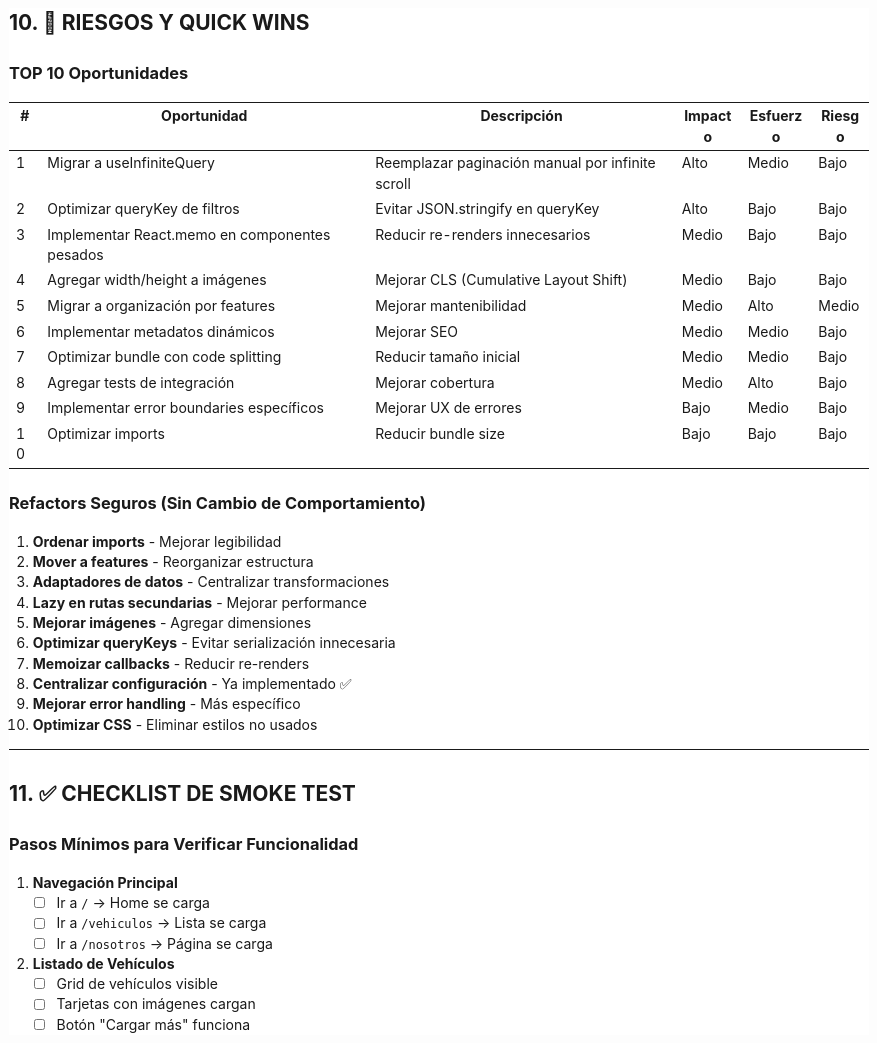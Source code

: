 
## 10. 🎯 RIESGOS Y QUICK WINS

### TOP 10 Oportunidades

| # | Oportunidad | Descripción | Impacto | Esfuerzo | Riesgo |
|---|-------------|-------------|---------|----------|--------|
| 1 | Migrar a useInfiniteQuery | Reemplazar paginación manual por infinite scroll | Alto | Medio | Bajo |
| 2 | Optimizar queryKey de filtros | Evitar JSON.stringify en queryKey | Alto | Bajo | Bajo |
| 3 | Implementar React.memo en componentes pesados | Reducir re-renders innecesarios | Medio | Bajo | Bajo |
| 4 | Agregar width/height a imágenes | Mejorar CLS (Cumulative Layout Shift) | Medio | Bajo | Bajo |
| 5 | Migrar a organización por features | Mejorar mantenibilidad | Medio | Alto | Medio |
| 6 | Implementar metadatos dinámicos | Mejorar SEO | Medio | Medio | Bajo |
| 7 | Optimizar bundle con code splitting | Reducir tamaño inicial | Medio | Medio | Bajo |
| 8 | Agregar tests de integración | Mejorar cobertura | Medio | Alto | Bajo |
| 9 | Implementar error boundaries específicos | Mejorar UX de errores | Bajo | Medio | Bajo |
| 10 | Optimizar imports | Reducir bundle size | Bajo | Bajo | Bajo |

### Refactors Seguros (Sin Cambio de Comportamiento)

1. **Ordenar imports** - Mejorar legibilidad
2. **Mover a features** - Reorganizar estructura
3. **Adaptadores de datos** - Centralizar transformaciones
4. **Lazy en rutas secundarias** - Mejorar performance
5. **Mejorar imágenes** - Agregar dimensiones
6. **Optimizar queryKeys** - Evitar serialización innecesaria
7. **Memoizar callbacks** - Reducir re-renders
8. **Centralizar configuración** - Ya implementado ✅
9. **Mejorar error handling** - Más específico
10. **Optimizar CSS** - Eliminar estilos no usados

---

## 11. ✅ CHECKLIST DE SMOKE TEST

### Pasos Mínimos para Verificar Funcionalidad

1. **Navegación Principal**
   - [ ] Ir a `/` → Home se carga
   - [ ] Ir a `/vehiculos` → Lista se carga
   - [ ] Ir a `/nosotros` → Página se carga

2. **Listado de Vehículos**
   - [ ] Grid de vehículos visible
   - [ ] Tarjetas con imágenes cargan
   - [ ] Botón "Cargar más" funciona
